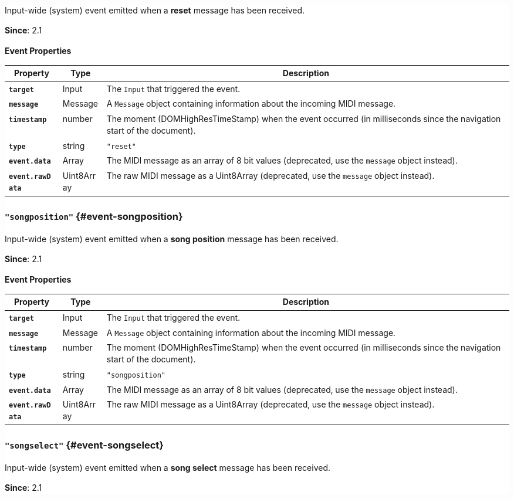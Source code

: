 <a id="event:reset"></a>


Input-wide (system) event emitted when a **reset** message has been received.

**Since**: 2.1


**Event Properties**

| Property                 | Type                     | Description              |
| ------------------------ | ------------------------ | ------------------------ |
  |**`target`** |Input|The `Input` that triggered the event.|
  |**`message`** |Message|A `Message` object containing information about the incoming MIDI message.|
  |**`timestamp`** |number|The moment (DOMHighResTimeStamp) when the event occurred (in milliseconds since the navigation start of the document).|
  |**`type`** |string|`"reset"`|
  |**`event.data`** |Array|The MIDI message as an array of 8 bit values (deprecated, use the `message` object instead).|
  |**`event.rawData`** |Uint8Array|The raw MIDI message as a Uint8Array  (deprecated, use the `message` object instead).|


### `"songposition"` {#event-songposition}

<a id="event:songposition"></a>


Input-wide (system) event emitted when a **song position** message has been received.

**Since**: 2.1


**Event Properties**

| Property                 | Type                     | Description              |
| ------------------------ | ------------------------ | ------------------------ |
  |**`target`** |Input|The `Input` that triggered the event.|
  |**`message`** |Message|A `Message` object containing information about the incoming MIDI message.|
  |**`timestamp`** |number|The moment (DOMHighResTimeStamp) when the event occurred (in milliseconds since the navigation start of the document).|
  |**`type`** |string|`"songposition"`|
  |**`event.data`** |Array|The MIDI message as an array of 8 bit values (deprecated, use the `message` object instead).|
  |**`event.rawData`** |Uint8Array|The raw MIDI message as a Uint8Array  (deprecated, use the `message` object instead).|


### `"songselect"` {#event-songselect}

<a id="event:songselect"></a>


Input-wide (system) event emitted when a **song select** message has been received.

**Since**: 2.1
